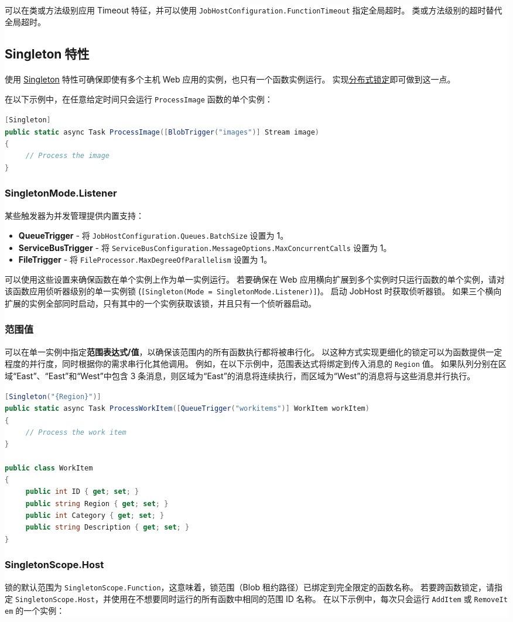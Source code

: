 可以在类或方法级别应用 Timeout 特征，并可以使用 `JobHostConfiguration.FunctionTimeout` 指定全局超时。 类或方法级别的超时替代全局超时。

## <a name="singleton-attribute"></a>Singleton 特性

使用 [Singleton](https://github.com/Azure/azure-webjobs-sdk/blob/master/src/Microsoft.Azure.WebJobs/SingletonAttribute.cs) 特性可确保即使有多个主机 Web 应用的实例，也只有一个函数实例运行。 实现[分布式锁定](#viewing-lease-blobs)即可做到这一点。

在以下示例中，在任意给定时间只会运行 `ProcessImage` 函数的单个实例：

```cs
[Singleton]
public static async Task ProcessImage([BlobTrigger("images")] Stream image)
{
     // Process the image
}
```

### <a name="singletonmodelistener"></a>SingletonMode.Listener

某些触发器为并发管理提供内置支持：

* **QueueTrigger** - 将 `JobHostConfiguration.Queues.BatchSize` 设置为 1。
* **ServiceBusTrigger** - 将 `ServiceBusConfiguration.MessageOptions.MaxConcurrentCalls` 设置为 1。
* **FileTrigger** - 将 `FileProcessor.MaxDegreeOfParallelism` 设置为 1。

可以使用这些设置来确保函数在单个实例上作为单一实例运行。 若要确保在 Web 应用横向扩展到多个实例时只运行函数的单个实例，请对该函数应用侦听器级别的单一实例锁 (`[Singleton(Mode = SingletonMode.Listener)]`)。 启动 JobHost 时获取侦听器锁。 如果三个横向扩展的实例全部同时启动，只有其中的一个实例获取该锁，并且只有一个侦听器启动。

### <a name="scope-values"></a>范围值

可以在单一实例中指定**范围表达式/值**，以确保该范围内的所有函数执行都将被串行化。 以这种方式实现更细化的锁定可以为函数提供一定程度的并行度，同时根据你的需求串行化其他调用。 例如，在以下示例中，范围表达式将绑定到传入消息的 `Region` 值。 如果队列分别在区域“East”、“East”和“West”中包含 3 条消息，则区域为“East”的消息将连续执行，而区域为“West”的消息将与这些消息并行执行。

```csharp
[Singleton("{Region}")]
public static async Task ProcessWorkItem([QueueTrigger("workitems")] WorkItem workItem)
{
     // Process the work item
}

public class WorkItem
{
     public int ID { get; set; }
     public string Region { get; set; }
     public int Category { get; set; }
     public string Description { get; set; }
}
```

### <a name="singletonscopehost"></a>SingletonScope.Host

锁的默认范围为 `SingletonScope.Function`，这意味着，锁范围（Blob 租约路径）已绑定到完全限定的函数名称。 若要跨函数锁定，请指定 `SingletonScope.Host`，并使用在不想要同时运行的所有函数中相同的范围 ID 名称。 在以下示例中，每次只会运行 `AddItem` 或 `RemoveItem` 的一个实例：
